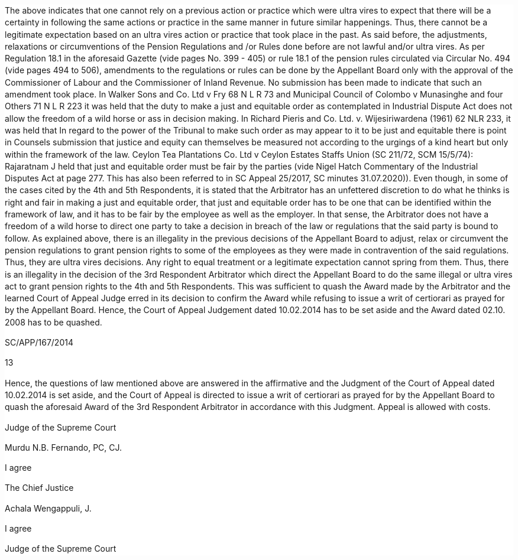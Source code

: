 The above indicates that one cannot rely on a previous action or practice which were ultra vires to expect that there will be a certainty in following the same actions or practice in the same manner in future similar happenings. Thus, there cannot be a legitimate expectation based on an ultra vires action or practice that took place in the past. As said before, the adjustments, relaxations or circumventions of the Pension Regulations and /or Rules done before are not lawful and/or ultra vires. As per Regulation 18.1 in the aforesaid Gazette (vide pages No. 399 - 405) or rule 18.1 of the pension rules circulated via Circular No. 494 (vide pages 494 to 506), amendments to the regulations or rules can be done by the Appellant Board only with the approval of the Commissioner of Labour and the Commissioner of Inland Revenue. No submission has been made to indicate that such an amendment took place. In Walker Sons and Co. Ltd v Fry 68 N L R 73 and Municipal Council of Colombo v Munasinghe and four Others 71 N L R 223 it was held that the duty to make a just and equitable order as contemplated in Industrial Dispute Act does not allow the freedom of a wild horse or ass in decision making. In Richard Pieris and Co. Ltd. v. Wijesiriwardena (1961) 62 NLR 233, it was held that In regard to the power of the Tribunal to make such order as may appear to it to be just and equitable there is point in Counsels submission that justice and equity can themselves be measured not according to the urgings of a kind heart but only within the framework of the law. Ceylon Tea Plantations Co. Ltd v Ceylon Estates Staffs Union (SC 211/72, SCM 15/5/74): Rajaratnam J held that just and equitable order must be fair by the parties (vide Nigel Hatch Commentary of the Industrial Disputes Act at page 277. This has also been referred to in SC Appeal 25/2017, SC minutes 31.07.2020)). Even though, in some of the cases cited by the 4th and 5th Respondents, it is stated that the Arbitrator has an unfettered discretion to do what he thinks is right and fair in making a just and equitable order, that just and equitable order has to be one that can be identified within the framework of law, and it has to be fair by the employee as well as the employer. In that sense, the Arbitrator does not have a freedom of a wild horse to direct one party to take a decision in breach of the law or regulations that the said party is bound to follow. As explained above, there is an illegality in the previous decisions of the Appellant Board to adjust, relax or circumvent the pension regulations to grant pension rights to some of the employees as they were made in contravention of the said regulations. Thus, they are ultra vires decisions. Any right to equal treatment or a legitimate expectation cannot spring from them. Thus, there is an illegality in the decision of the 3rd Respondent Arbitrator which direct the Appellant Board to do the same illegal or ultra vires act to grant pension rights to the 4th and 5th Respondents. This was sufficient to quash the Award made by the Arbitrator and the learned Court of Appeal Judge erred in its decision to confirm the Award while refusing to issue a writ of certiorari as prayed for by the Appellant Board. Hence, the Court of Appeal Judgement dated 10.02.2014 has to be set aside and the Award dated 02.10. 2008 has to be quashed.

SC/APP/167/2014

13

Hence, the questions of law mentioned above are answered in the affirmative and the Judgment of the Court of Appeal dated 10.02.2014 is set aside, and the Court of Appeal is directed to issue a writ of certiorari as prayed for by the Appellant Board to quash the aforesaid Award of the 3rd Respondent Arbitrator in accordance with this Judgment. Appeal is allowed with costs.

Judge of the Supreme Court

Murdu N.B. Fernando, PC, CJ.

I agree

The Chief Justice

Achala Wengappuli, J.

I agree

Judge of the Supreme Court